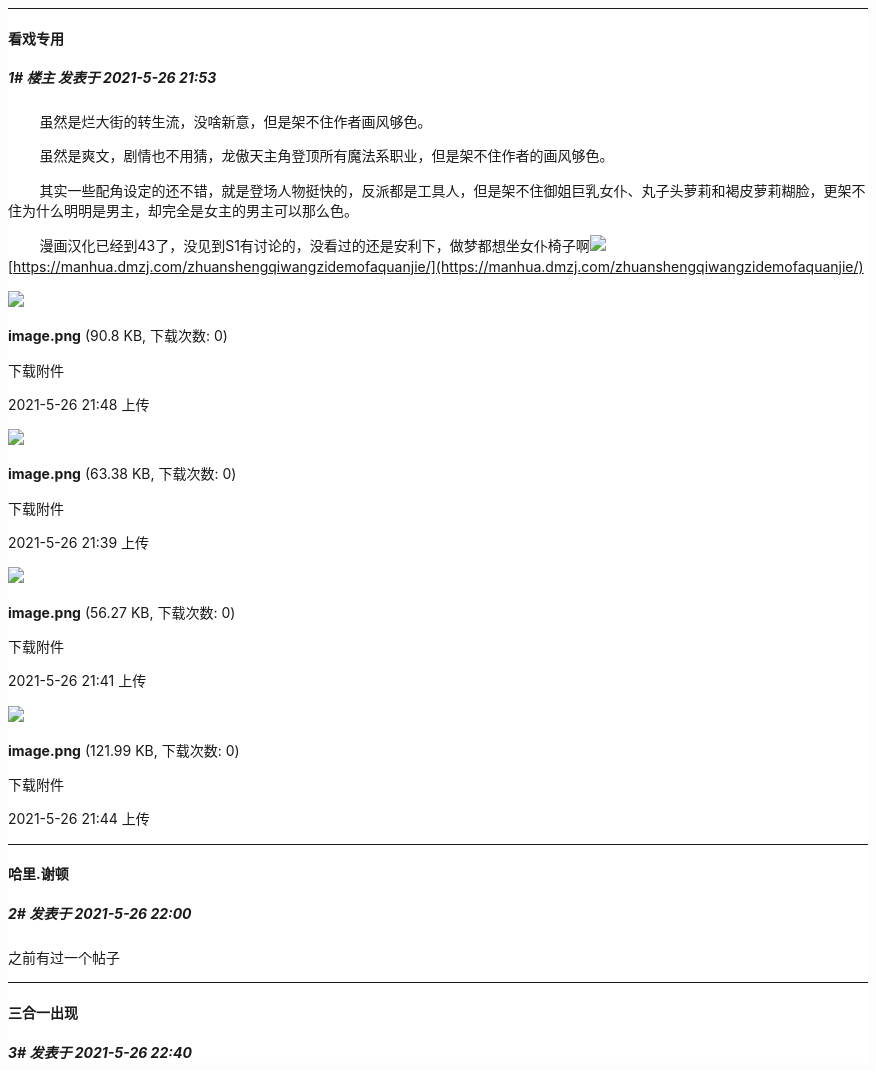 ﻿
*****

####  看戏专用  
##### 1#       楼主       发表于 2021-5-26 21:53

        虽然是烂大街的转生流，没啥新意，但是架不住作者画风够色。

        虽然是爽文，剧情也不用猜，龙傲天主角登顶所有魔法系职业，但是架不住作者的画风够色。

        其实一些配角设定的还不错，就是登场人物挺快的，反派都是工具人，但是架不住御姐巨乳女仆、丸子头萝莉和褐皮萝莉糊脸，更架不住为什么明明是男主，却完全是女主的男主可以那么色。

        漫画汉化已经到43了，没见到S1有讨论的，没看过的还是安利下，做梦都想坐女仆椅子啊<img src="https://static.saraba1st.com/image/smiley/face2017/020.png" referrerpolicy="no-referrer">
[https://manhua.dmzj.com/zhuanshengqiwangzidemofaquanjie/](https://manhua.dmzj.com/zhuanshengqiwangzidemofaquanjie/)

<img src="https://img.saraba1st.com/forum/202105/26/214800y5exmu2uyrh9mrm2.png" referrerpolicy="no-referrer">

<strong>image.png</strong> (90.8 KB, 下载次数: 0)

下载附件

2021-5-26 21:48 上传

<img src="https://img.saraba1st.com/forum/202105/26/213930tc6och6khgohgzh0.png" referrerpolicy="no-referrer">

<strong>image.png</strong> (63.38 KB, 下载次数: 0)

下载附件

2021-5-26 21:39 上传

<img src="https://img.saraba1st.com/forum/202105/26/214149auxatappr24fx68r.png" referrerpolicy="no-referrer">

<strong>image.png</strong> (56.27 KB, 下载次数: 0)

下载附件

2021-5-26 21:41 上传

<img src="https://img.saraba1st.com/forum/202105/26/214442ivojdf7dg1c6qq68.png" referrerpolicy="no-referrer">

<strong>image.png</strong> (121.99 KB, 下载次数: 0)

下载附件

2021-5-26 21:44 上传

*****

####  哈里.谢顿  
##### 2#       发表于 2021-5-26 22:00

之前有过一个帖子

*****

####  三合一出现  
##### 3#       发表于 2021-5-26 22:40
